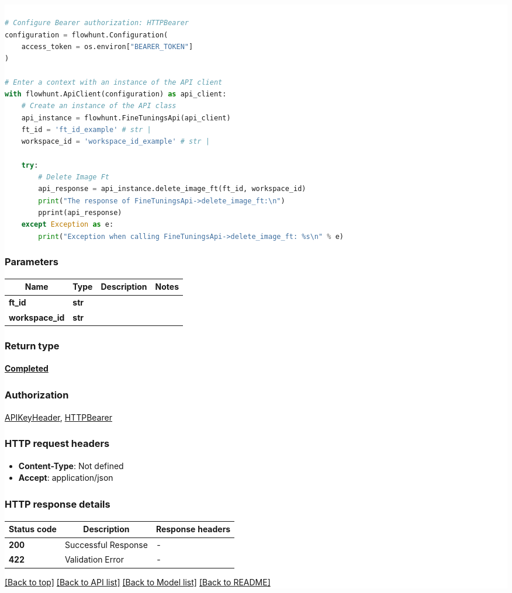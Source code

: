 ```python

# Configure Bearer authorization: HTTPBearer
configuration = flowhunt.Configuration(
    access_token = os.environ["BEARER_TOKEN"]
)

# Enter a context with an instance of the API client
with flowhunt.ApiClient(configuration) as api_client:
    # Create an instance of the API class
    api_instance = flowhunt.FineTuningsApi(api_client)
    ft_id = 'ft_id_example' # str | 
    workspace_id = 'workspace_id_example' # str | 

    try:
        # Delete Image Ft
        api_response = api_instance.delete_image_ft(ft_id, workspace_id)
        print("The response of FineTuningsApi->delete_image_ft:\n")
        pprint(api_response)
    except Exception as e:
        print("Exception when calling FineTuningsApi->delete_image_ft: %s\n" % e)
```



### Parameters


Name | Type | Description  | Notes
------------- | ------------- | ------------- | -------------
 **ft_id** | **str**|  | 
 **workspace_id** | **str**|  | 

### Return type

[**Completed**](Completed.md)

### Authorization

[APIKeyHeader](../README.md#APIKeyHeader), [HTTPBearer](../README.md#HTTPBearer)

### HTTP request headers

 - **Content-Type**: Not defined
 - **Accept**: application/json

### HTTP response details

| Status code | Description | Response headers |
|-------------|-------------|------------------|
**200** | Successful Response |  -  |
**422** | Validation Error |  -  |

[[Back to top]](#) [[Back to API list]](../README.md#documentation-for-api-endpoints) [[Back to Model list]](../README.md#documentation-for-models) [[Back to README]](../README.md)
